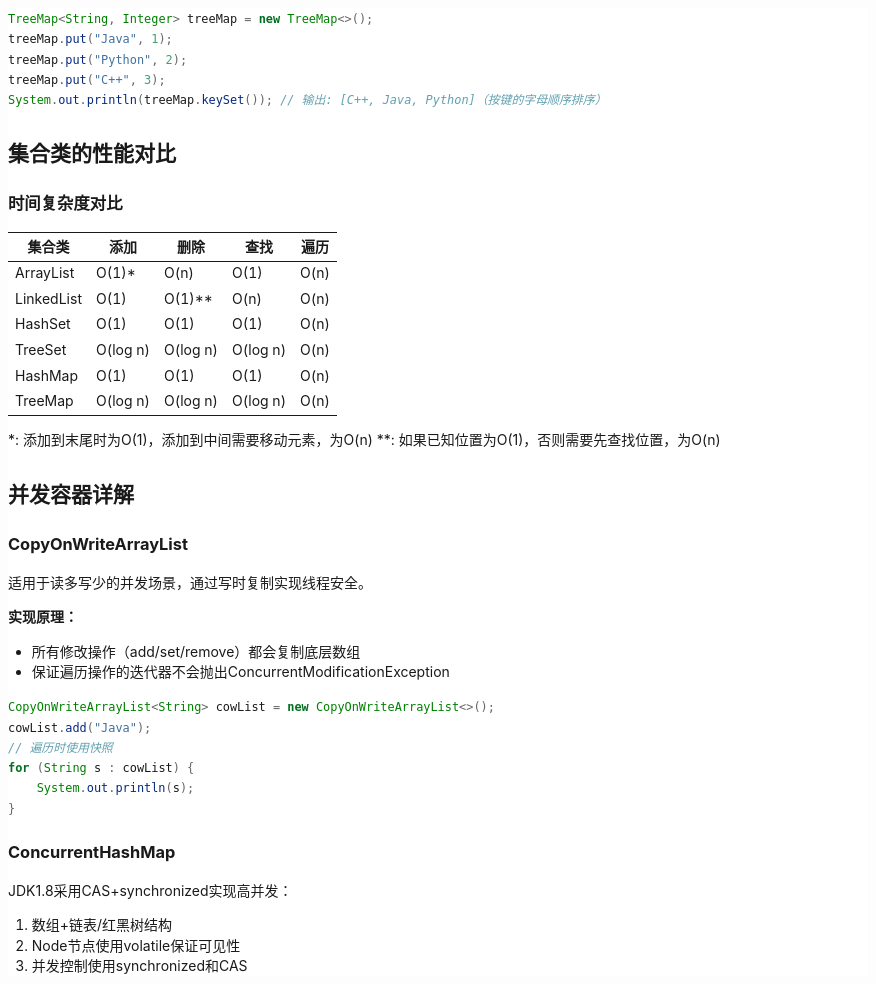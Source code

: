 ```java
TreeMap<String, Integer> treeMap = new TreeMap<>();
treeMap.put("Java", 1);
treeMap.put("Python", 2);
treeMap.put("C++", 3);
System.out.println(treeMap.keySet()); // 输出: [C++, Java, Python]（按键的字母顺序排序）
```

## 集合类的性能对比

### 时间复杂度对比

| 集合类 | 添加 | 删除 | 查找 | 遍历 |
|-------|------|------|------|------|
| ArrayList | O(1)* | O(n) | O(1) | O(n) |
| LinkedList | O(1) | O(1)** | O(n) | O(n) |
| HashSet | O(1) | O(1) | O(1) | O(n) |
| TreeSet | O(log n) | O(log n) | O(log n) | O(n) |
| HashMap | O(1) | O(1) | O(1) | O(n) |
| TreeMap | O(log n) | O(log n) | O(log n) | O(n) |

*: 添加到末尾时为O(1)，添加到中间需要移动元素，为O(n)
**: 如果已知位置为O(1)，否则需要先查找位置，为O(n)

## 并发容器详解

### CopyOnWriteArrayList

适用于读多写少的并发场景，通过写时复制实现线程安全。

**实现原理：**
- 所有修改操作（add/set/remove）都会复制底层数组
- 保证遍历操作的迭代器不会抛出ConcurrentModificationException

```java
CopyOnWriteArrayList<String> cowList = new CopyOnWriteArrayList<>();
cowList.add("Java");
// 遍历时使用快照
for (String s : cowList) { 
    System.out.println(s);
}
```

### ConcurrentHashMap

JDK1.8采用CAS+synchronized实现高并发：
1. 数组+链表/红黑树结构
2. Node节点使用volatile保证可见性
3. 并发控制使用synchronized和CAS
